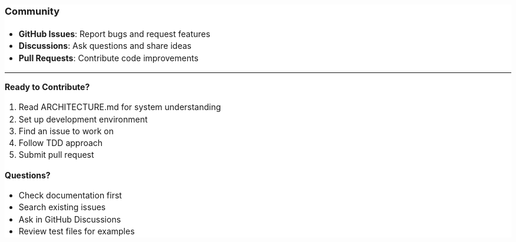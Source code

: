 ### Community

- **GitHub Issues**: Report bugs and request features
- **Discussions**: Ask questions and share ideas
- **Pull Requests**: Contribute code improvements

---

**Ready to Contribute?**

1. Read ARCHITECTURE.md for system understanding
2. Set up development environment
3. Find an issue to work on
4. Follow TDD approach
5. Submit pull request

**Questions?**

- Check documentation first
- Search existing issues
- Ask in GitHub Discussions
- Review test files for examples
